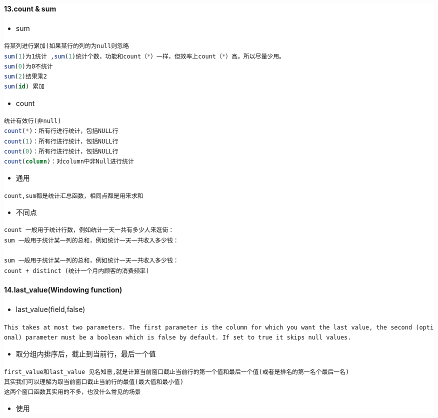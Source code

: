 #### 13.count & sum

* sum

```sql
将某列进行累加(如果某行的列的为null则忽略
sum(1)为1统计 ,sum(1)统计个数，功能和count（*）一样，但效率上count（*）高。所以尽量少用。
sum(0)为0不统计
sum(2)结果乘2
sum(id) 累加
```

* count

```sql
统计有效行(非null)
count(*)：所有行进行统计，包括NULL行
count(1)：所有行进行统计，包括NULL行
count(0)：所有行进行统计，包括NULL行
count(column)：对column中非Null进行统计


```

* 通用

```
count,sum都是统计汇总函数，相同点都是用来求和
```

* 不同点

```
count 一般用于统计行数，例如统计一天一共有多少人来逛街：
sum 一般用于统计某一列的总和，例如统计一天一共收入多少钱：

sum 一般用于统计某一列的总和，例如统计一天一共收入多少钱：
count + distinct (统计一个月内顾客的消费频率)
```

#### 14.last_value(Windowing function)

* last_value(field,false)

```
This takes at most two parameters. The first parameter is the column for which you want the last value, the second (optional) parameter must be a boolean which is false by default. If set to true it skips null values.
```

* 取分组内排序后，截止到当前行，最后一个值

```
first_value和last_value 见名知意,就是计算当前窗口截止当前行的第一个值和最后一个值(或者是排名的第一名个最后一名)
其实我们可以理解为取当前窗口截止当前行的最值(最大值和最小值)
这两个窗口函数其实用的不多，也没什么常见的场景
```

* 使用
